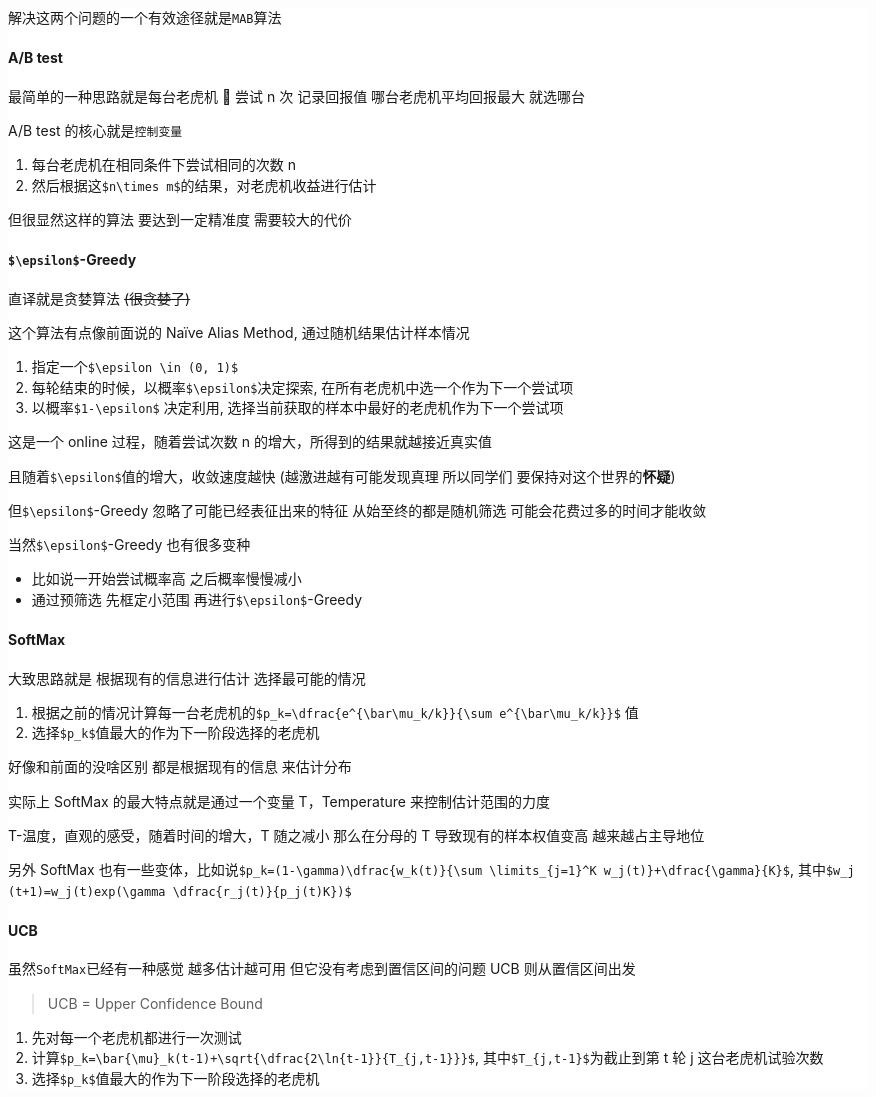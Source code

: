 解决这两个问题的一个有效途径就是`MAB`算法

#### A/B test

最简单的一种思路就是每台老虎机 🎰 尝试 n 次 记录回报值 哪台老虎机平均回报最大 就选哪台

A/B test 的核心就是`控制变量`

1. 每台老虎机在相同条件下尝试相同的次数 n
2. 然后根据这`$n\times m$`的结果，对老虎机收益进行估计

但很显然这样的算法 要达到一定精准度 需要较大的代价

#### `$\epsilon$`-Greedy

直译就是贪婪算法 ~~(很贪婪了)~~

这个算法有点像前面说的 Naïve Alias Method, 通过随机结果估计样本情况

1. 指定一个`$\epsilon \in (0, 1)$`
2. 每轮结束的时候，以概率`$\epsilon$`决定探索, 在所有老虎机中选一个作为下一个尝试项
3. 以概率`$1-\epsilon$` 决定利用, 选择当前获取的样本中最好的老虎机作为下一个尝试项

这是一个 online 过程，随着尝试次数 n 的增大，所得到的结果就越接近真实值

且随着`$\epsilon$`值的增大，收敛速度越快 (越激进越有可能发现真理 所以同学们 要保持对这个世界的**怀疑**)

但`$\epsilon$`-Greedy 忽略了可能已经表征出来的特征 从始至终的都是随机筛选 可能会花费过多的时间才能收敛

当然`$\epsilon$`-Greedy 也有很多变种

- 比如说一开始尝试概率高 之后概率慢慢减小
- 通过预筛选 先框定小范围 再进行`$\epsilon$`-Greedy

#### SoftMax

大致思路就是 根据现有的信息进行估计 选择最可能的情况

1. 根据之前的情况计算每一台老虎机的`$p_k=\dfrac{e^{\bar\mu_k/k}}{\sum e^{\bar\mu_k/k}}$` 值
2. 选择`$p_k$`值最大的作为下一阶段选择的老虎机

好像和前面的没啥区别 都是根据现有的信息 来估计分布

实际上 SoftMax 的最大特点就是通过一个变量 T，Temperature 来控制估计范围的力度

T-温度，直观的感受，随着时间的增大，T 随之减小 那么在分母的 T 导致现有的样本权值变高 越来越占主导地位

另外 SoftMax 也有一些变体，比如说`$p_k=(1-\gamma)\dfrac{w_k(t)}{\sum \limits_{j=1}^K w_j(t)}+\dfrac{\gamma}{K}$`, 其中`$w_j(t+1)=w_j(t)exp(\gamma \dfrac{r_j(t)}{p_j(t)K})$`

#### UCB

虽然`SoftMax`已经有一种感觉 越多估计越可用 但它没有考虑到置信区间的问题 UCB 则从置信区间出发

> UCB = Upper Confidence Bound

1. 先对每一个老虎机都进行一次测试
2. 计算`$p_k=\bar{\mu}_k(t-1)+\sqrt{\dfrac{2\ln{t-1}}{T_{j,t-1}}}$`, 其中`$T_{j,t-1}$`为截止到第 t 轮 j 这台老虎机试验次数
3. 选择`$p_k$`值最大的作为下一阶段选择的老虎机
